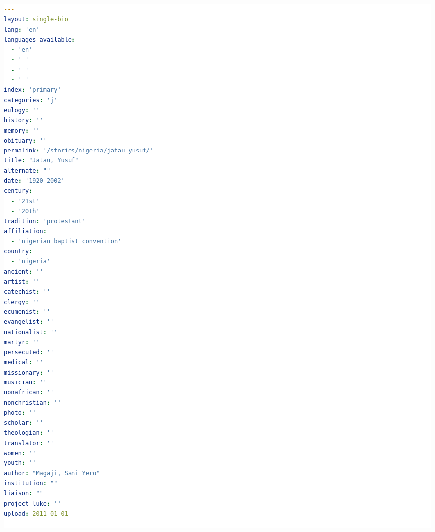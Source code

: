 ```yaml
---
layout: single-bio
lang: 'en'
languages-available:
  - 'en'
  - ' '
  - ' '
  - ' '
index: 'primary'
categories: 'j'
eulogy: ''
history: ''
memory: ''
obituary: ''
permalink: '/stories/nigeria/jatau-yusuf/'
title: "Jatau, Yusuf"
alternate: ""
date: '1920-2002'
century:
  - '21st'
  - '20th'
tradition: 'protestant'
affiliation:
  - 'nigerian baptist convention'
country:
  - 'nigeria'
ancient: ''
artist: ''
catechist: ''
clergy: ''
ecumenist: ''
evangelist: ''
nationalist: ''
martyr: ''
persecuted: ''
medical: ''
missionary: ''
musician: ''
nonafrican: ''
nonchristian: ''
photo: ''
scholar: ''
theologian: ''
translator: ''
women: ''
youth: ''
author: "Magaji, Sani Yero"
institution: ""
liaison: ""
project-luke: ''
upload: 2011-01-01
---
```

